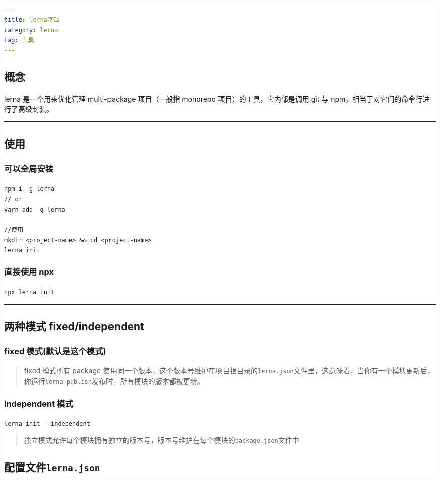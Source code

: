 ```yaml
---
title: lerna基础
category: lerna
tag: 工具
---
```


## 概念

lerna 是一个用来优化管理 multi-package 项目（一般指 monorepo 项目）的工具，它内部是调用 git 与 npm，相当于对它们的命令行进行了高级封装。

---

## 使用

### 可以全局安装

```shell
npm i -g lerna
// or
yarn add -g lerna

//使用
mkdir <project-name> && cd <project-name>
lerna init
```

### 直接使用 npx

```shell
npx lerna init
```

---

## 两种模式 fixed/independent

### fixed 模式(默认是这个模式)

> fixed 模式所有 package 使用同一个版本，这个版本号维护在项目根目录的`lerna.json`文件里，这意味着，当你有一个模块更新后，你运行`lerna publish`发布时，所有模块的版本都被更新。

### independent 模式

```shell
lerna init --independent
```

> 独立模式允许每个模块拥有独立的版本号，版本号维护在每个模块的`package.json`文件中

## 配置文件`lerna.json`
